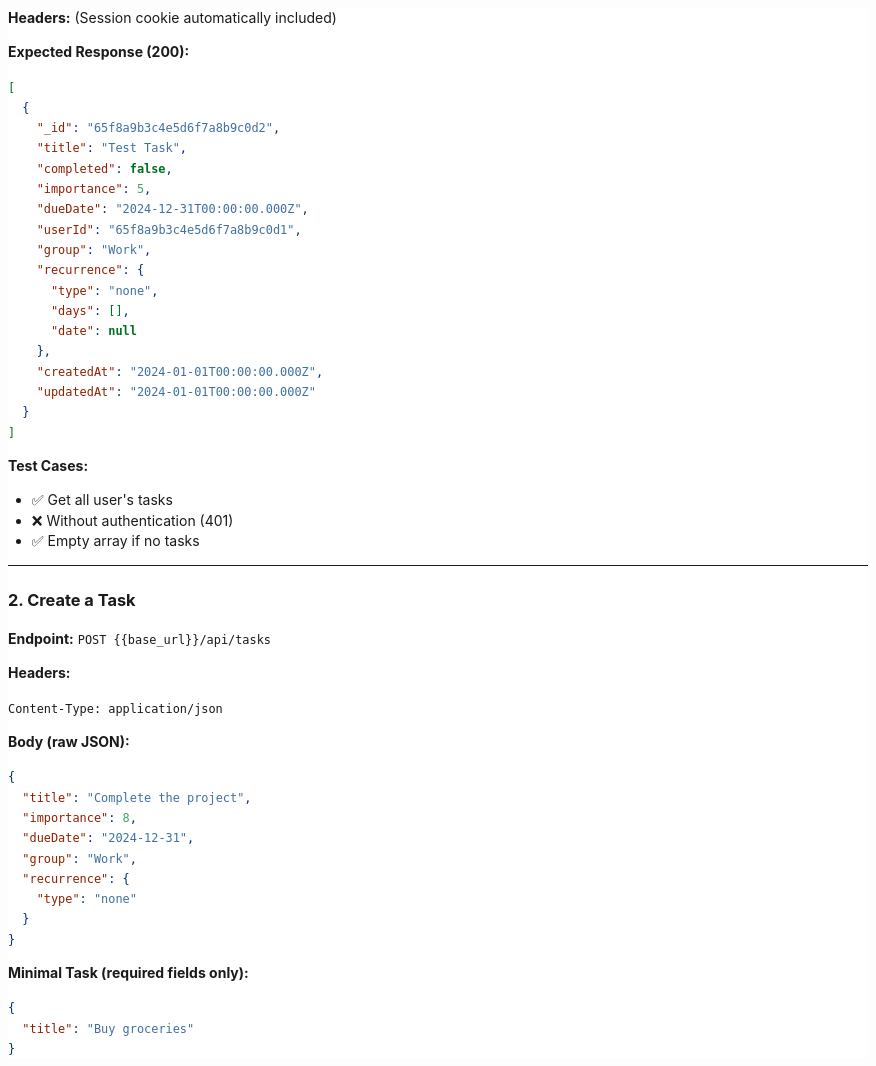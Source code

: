 **Headers:** (Session cookie automatically included)

**Expected Response (200):**
```json
[
  {
    "_id": "65f8a9b3c4e5d6f7a8b9c0d2",
    "title": "Test Task",
    "completed": false,
    "importance": 5,
    "dueDate": "2024-12-31T00:00:00.000Z",
    "userId": "65f8a9b3c4e5d6f7a8b9c0d1",
    "group": "Work",
    "recurrence": {
      "type": "none",
      "days": [],
      "date": null
    },
    "createdAt": "2024-01-01T00:00:00.000Z",
    "updatedAt": "2024-01-01T00:00:00.000Z"
  }
]
```

**Test Cases:**
- ✅ Get all user's tasks
- ❌ Without authentication (401)
- ✅ Empty array if no tasks

---

### 2. Create a Task
**Endpoint:** `POST {{base_url}}/api/tasks`

**Headers:**
```
Content-Type: application/json
```

**Body (raw JSON):**
```json
{
  "title": "Complete the project",
  "importance": 8,
  "dueDate": "2024-12-31",
  "group": "Work",
  "recurrence": {
    "type": "none"
  }
}
```

**Minimal Task (required fields only):**
```json
{
  "title": "Buy groceries"
}
```
